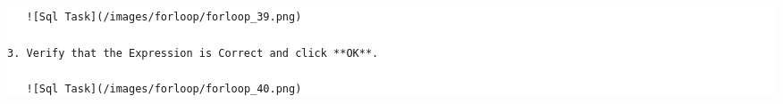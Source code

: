        ![Sql Task](/images/forloop/forloop_39.png)

    3. Verify that the Expression is Correct and click **OK**.

       ![Sql Task](/images/forloop/forloop_40.png)

